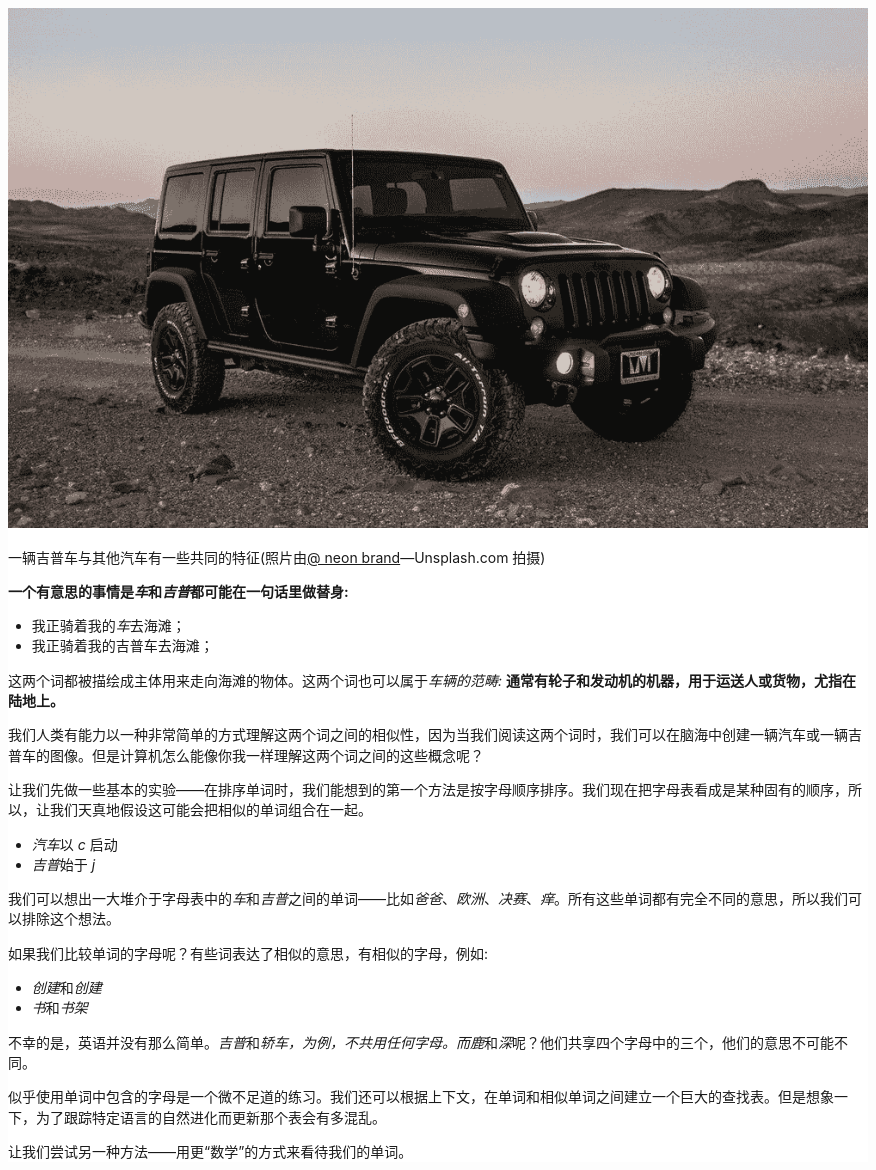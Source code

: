 ![](img/b378959d11b0b316bd91eb7d64e7d59a.png)

一辆吉普车与其他汽车有一些共同的特征(照片由[@ neon brand](https://unsplash.com/@neonbrand)—Unsplash.com 拍摄)

**一个有意思的事情是*车*和*吉普*都可能在一句话里做替身:**

*   我正骑着我的*车*去海滩；
*   我正骑着我的吉普车去海滩；

这两个词都被描绘成主体用来走向海滩的物体。这两个词也可以属于*车辆的范畴:* **通常有轮子和发动机的机器，用于运送人或货物，尤指在陆地上。**

我们人类有能力以一种非常简单的方式理解这两个词之间的相似性，因为当我们阅读这两个词时，我们可以在脑海中创建一辆汽车或一辆吉普车的图像。但是计算机怎么能像你我一样理解这两个词之间的这些概念呢？

让我们先做一些基本的实验——在排序单词时，我们能想到的第一个方法是按字母顺序排序。我们现在把字母表看成是某种固有的顺序，所以，让我们天真地假设这可能会把相似的单词组合在一起。

*   *汽车*以 *c* 启动
*   *吉普*始于 *j*

我们可以想出一大堆介于字母表中的*车*和*吉普*之间的单词——比如*爸爸*、*欧洲*、*决赛*、*痒*。所有这些单词都有完全不同的意思，所以我们可以排除这个想法。

如果我们比较单词的字母呢？有些词表达了相似的意思，有相似的字母，例如:

*   *创建*和*创建*
*   *书*和*书架*

不幸的是，英语并没有那么简单。*吉普*和*轿车，*为例，不共用任何字母。而*鹿*和*深*呢？他们共享四个字母中的三个，他们的意思不可能不同。

似乎使用单词中包含的字母是一个微不足道的练习。我们还可以根据上下文，在单词和相似单词之间建立一个巨大的查找表。但是想象一下，为了跟踪特定语言的自然进化而更新那个表会有多混乱。

让我们尝试另一种方法——用更“数学”的方式来看待我们的单词。
